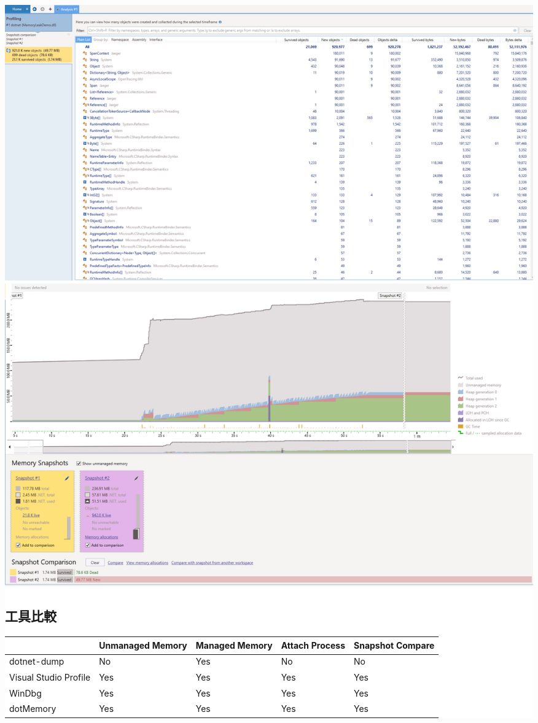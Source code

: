 ![](./Pictures/dotmemory-compare.png)
![](./Pictures/dotmemory-analysis.png)

## 工具比較
|                      | Unmanaged Memory | Managed Memory | Attach Process | Snapshot Compare|
|----------------------|------------------|----------------|----------------|-------------------|
| dotnet-dump          | No  | Yes            | No            | No               |
| Visual Studio Profile| Yes              | Yes            | Yes            | Yes               |
| WinDbg               | Yes              | Yes            | Yes            | Yes               |
| dotMemory            | Yes  | Yes            | Yes            | Yes               |

